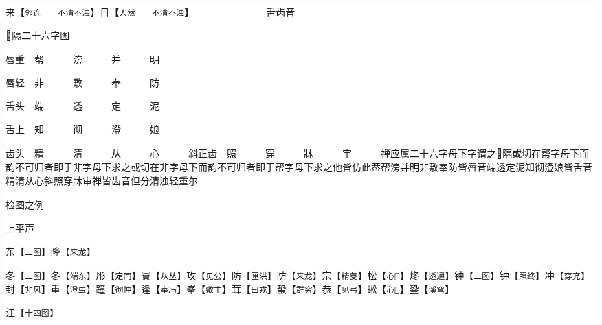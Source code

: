 来【`邻连　　不清不浊`】日【`人然　　不清不浊`】　　　　　　　　舌齿音  

隔二十六字图  

唇重　帮　　　滂　　　并　　　明  

唇轻　非　　　敷　　　奉　　　防  

舌头　端　　　透　　　定　　　泥  

舌上　知　　　彻　　　澄　　　娘  

齿头　精　　　清　　　从　　　心　　　斜正齿　照　　　穿　　　牀　　　审　　　禅应属二十六字母下字谓之隔或切在帮字母下而韵不可归者即于非字母下求之或切在非字母下而韵不可归者即于帮字母下求之他皆仿此葢帮滂并明非敷奉防皆唇音端透定泥知彻澄娘皆舌音精清从心斜照穿牀审禅皆齿音但分清浊轻重尔  

检图之例  

上平声  

东【`二图`】隆【`来龙`】  

冬【`二图`】冬【`端东`】彤【`定同`】賨【`从丛`】攻【`见公`】防【`匣洪`】防【`来龙`】宗【`精葼`】松【`心`】炵【`透通`】钟【`二图`】钟【`照终`】冲【`穿充`】封【`非风`】重【`澄虫`】蹱【`彻忡`】逢【`奉冯`】峯【`敷丰`】茸【`曰戎`】蛩【`群穷`】恭【`见弓`】蜙【`心`】銎【`溪穹`】  

江【`十四图`】  

